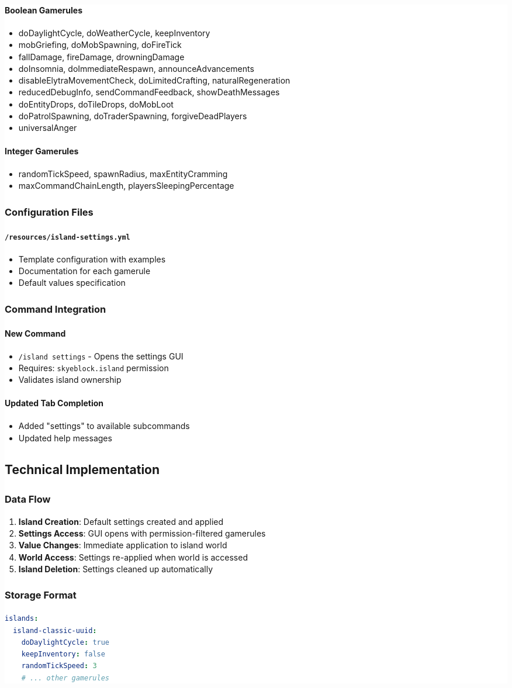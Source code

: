 #### Boolean Gamerules
- doDaylightCycle, doWeatherCycle, keepInventory
- mobGriefing, doMobSpawning, doFireTick
- fallDamage, fireDamage, drowningDamage
- doInsomnia, doImmediateRespawn, announceAdvancements
- disableElytraMovementCheck, doLimitedCrafting, naturalRegeneration
- reducedDebugInfo, sendCommandFeedback, showDeathMessages
- doEntityDrops, doTileDrops, doMobLoot
- doPatrolSpawning, doTraderSpawning, forgiveDeadPlayers
- universalAnger

#### Integer Gamerules
- randomTickSpeed, spawnRadius, maxEntityCramming
- maxCommandChainLength, playersSleepingPercentage

### Configuration Files

#### `/resources/island-settings.yml`
- Template configuration with examples
- Documentation for each gamerule
- Default values specification

### Command Integration

#### New Command
- `/island settings` - Opens the settings GUI
- Requires: `skyeblock.island` permission
- Validates island ownership

#### Updated Tab Completion
- Added "settings" to available subcommands
- Updated help messages

## Technical Implementation

### Data Flow
1. **Island Creation**: Default settings created and applied
2. **Settings Access**: GUI opens with permission-filtered gamerules
3. **Value Changes**: Immediate application to island world
4. **World Access**: Settings re-applied when world is accessed
5. **Island Deletion**: Settings cleaned up automatically

### Storage Format
```yaml
islands:
  island-classic-uuid:
    doDaylightCycle: true
    keepInventory: false
    randomTickSpeed: 3
    # ... other gamerules
```
